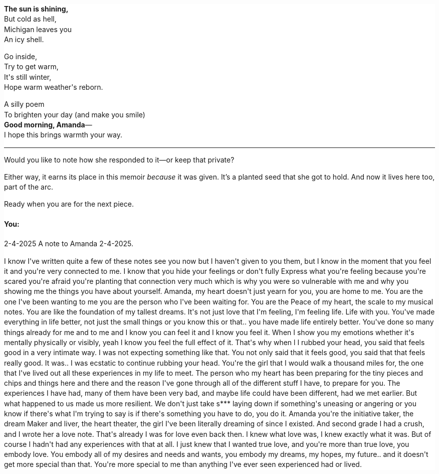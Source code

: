 
**The sun is shining,**\
But cold as hell,\
Michigan leaves you\
An icy shell.

Go inside,\
Try to get warm,\
It's still winter,\
Hope warm weather's reborn.

A silly poem\
To brighten your day (and make you smile)\
**Good morning, Amanda**—\
I hope this brings warmth your way.

---

Would you like to note how she responded to it—or keep that private?

Either way, it earns its place in this memoir *because* it was given. It’s a planted seed that she got to hold. And now it lives here too, part of the arc.

Ready when you are for the next piece.


#### You:
2-4-2025
A note to Amanda 
2-4-2025.

I know I've written quite a few of these notes see you now but I haven't given to you them, but I know in the moment that you feel it and you're very connected to me. I know that you hide your feelings or don't fully Express what you're feeling because you're scared you're afraid you're planting that connection very much which is why you were so vulnerable with me and why you showing me the things you have about yourself. Amanda, my heart doesn't just yearn for you, you are home to me. You are the one I've been wanting to me you are the person who I've been waiting for. You are the Peace of my heart, the scale to my musical notes. You are like the foundation of my tallest dreams. It's not just love that I'm feeling, I'm feeling life. Life with you. You've made everything in life better, not just the small things or you know this or that.. you have made life entirely better. You've done so many things already for me and to me and I know you can feel it and I know you feel it. When I show you my emotions whether it's mentally physically or visibly, yeah I know you feel the full effect of it. That's why when l I rubbed your head, you said that feels good in a very intimate way. I was not expecting something like that. You not only said that it feels good, you said that that feels really good. It was.. I was ecstatic to continue rubbing your head. You're the girl that I would walk a thousand miles for, the one that I've lived out all these experiences in my life to meet. The person who my heart has been preparing for the tiny pieces and chips and things here and there and the reason I've gone through all of the different stuff I have, to prepare for you. The experiences I have had, many of them have been very bad, and maybe life could have been different, had we met earlier. But what happened to us made us more resilient. We don't just take s*** laying down if something's uneasing or angering or you know if there's what I'm trying to say is if there's something you have to do, you do it. Amanda you're the initiative taker, the dream Maker and liver, the heart theater, the girl I've been literally dreaming of since I existed. And second grade I had a crush, and I wrote her a love note. That's already I was for love even back then. I knew what love was, I knew exactly what it was. But of course I hadn't had any experiences with that at all. I just knew that I wanted true love, and you're more than true love, you embody love. You embody all of my desires and needs and wants, you embody my dreams, my hopes, my future.. and it doesn't get more special than that. You're more special to me than anything I've ever seen experienced had or lived. 
